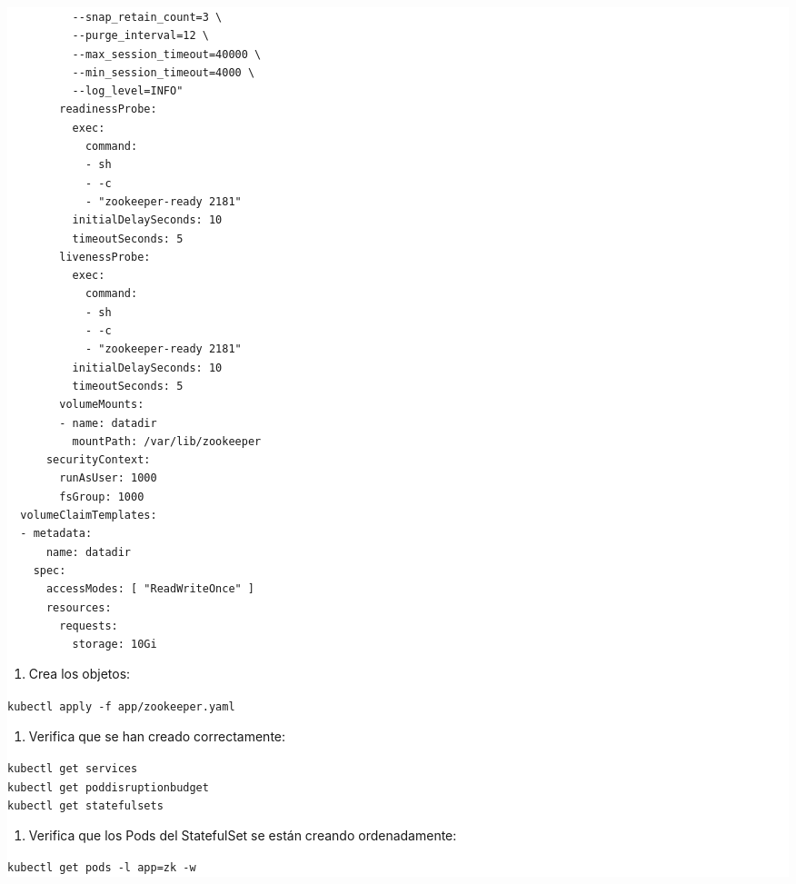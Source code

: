 ```
          --snap_retain_count=3 \
          --purge_interval=12 \
          --max_session_timeout=40000 \
          --min_session_timeout=4000 \
          --log_level=INFO"
        readinessProbe:
          exec:
            command:
            - sh
            - -c
            - "zookeeper-ready 2181"
          initialDelaySeconds: 10
          timeoutSeconds: 5
        livenessProbe:
          exec:
            command:
            - sh
            - -c
            - "zookeeper-ready 2181"
          initialDelaySeconds: 10
          timeoutSeconds: 5
        volumeMounts:
        - name: datadir
          mountPath: /var/lib/zookeeper
      securityContext:
        runAsUser: 1000
        fsGroup: 1000
  volumeClaimTemplates:
  - metadata:
      name: datadir
    spec:
      accessModes: [ "ReadWriteOnce" ]
      resources:
        requests:
          storage: 10Gi
```

1. Crea los objetos:
```
kubectl apply -f app/zookeeper.yaml
```

1. Verifica que se han creado correctamente:
```
kubectl get services
kubectl get poddisruptionbudget
kubectl get statefulsets
```

1. Verifica que los Pods del StatefulSet se están creando ordenadamente:
```
kubectl get pods -l app=zk -w
```
